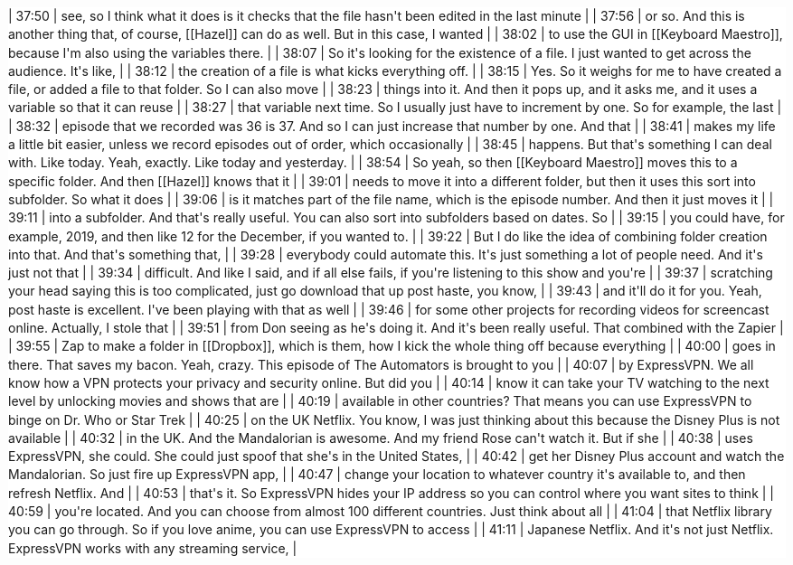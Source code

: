 | 37:50      | see, so I think what it does is it checks that the file hasn't been edited in the last minute           |
| 37:56      | or so. And this is another thing that, of course, [[Hazel]] can do as well. But in this case, I wanted      |
| 38:02      | to use the GUI in [[Keyboard Maestro]], because I'm also using the variables there.                         |
| 38:07      | So it's looking for the existence of a file. I just wanted to get across the audience. It's like,       |
| 38:12      | the creation of a file is what kicks everything off.                                                    |
| 38:15      | Yes. So it weighs for me to have created a file, or added a file to that folder. So I can also move     |
| 38:23      | things into it. And then it pops up, and it asks me, and it uses a variable so that it can reuse        |
| 38:27      | that variable next time. So I usually just have to increment by one. So for example, the last           |
| 38:32      | episode that we recorded was 36 is 37. And so I can just increase that number by one. And that          |
| 38:41      | makes my life a little bit easier, unless we record episodes out of order, which occasionally           |
| 38:45      | happens. But that's something I can deal with. Like today. Yeah, exactly. Like today and yesterday.     |
| 38:54      | So yeah, so then [[Keyboard Maestro]] moves this to a specific folder. And then [[Hazel]] knows that it         |
| 39:01      | needs to move it into a different folder, but then it uses this sort into subfolder. So what it does    |
| 39:06      | is it matches part of the file name, which is the episode number. And then it just moves it             |
| 39:11      | into a subfolder. And that's really useful. You can also sort into subfolders based on dates. So        |
| 39:15      | you could have, for example, 2019, and then like 12 for the December, if you wanted to.                 |
| 39:22      | But I do like the idea of combining folder creation into that. And that's something that,               |
| 39:28      | everybody could automate this. It's just something a lot of people need. And it's just not that         |
| 39:34      | difficult. And like I said, and if all else fails, if you're listening to this show and you're          |
| 39:37      | scratching your head saying this is too complicated, just go download that up post haste, you know,     |
| 39:43      | and it'll do it for you. Yeah, post haste is excellent. I've been playing with that as well             |
| 39:46      | for some other projects for recording videos for screencast online. Actually, I stole that              |
| 39:51      | from Don seeing as he's doing it. And it's been really useful. That combined with the Zapier            |
| 39:55      | Zap to make a folder in [[Dropbox]], which is them, how I kick the whole thing off because everything       |
| 40:00      | goes in there. That saves my bacon. Yeah, crazy. This episode of The Automators is brought to you       |
| 40:07      | by ExpressVPN. We all know how a VPN protects your privacy and security online. But did you             |
| 40:14      | know it can take your TV watching to the next level by unlocking movies and shows that are              |
| 40:19      | available in other countries? That means you can use ExpressVPN to binge on Dr. Who or Star Trek        |
| 40:25      | on the UK Netflix. You know, I was just thinking about this because the Disney Plus is not available    |
| 40:32      | in the UK. And the Mandalorian is awesome. And my friend Rose can't watch it. But if she                |
| 40:38      | uses ExpressVPN, she could. She could just spoof that she's in the United States,                       |
| 40:42      | get her Disney Plus account and watch the Mandalorian. So just fire up ExpressVPN app,                  |
| 40:47      | change your location to whatever country it's available to, and then refresh Netflix. And               |
| 40:53      | that's it. So ExpressVPN hides your IP address so you can control where you want sites to think         |
| 40:59      | you're located. And you can choose from almost 100 different countries. Just think about all            |
| 41:04      | that Netflix library you can go through. So if you love anime, you can use ExpressVPN to access         |
| 41:11      | Japanese Netflix. And it's not just Netflix. ExpressVPN works with any streaming service,               |